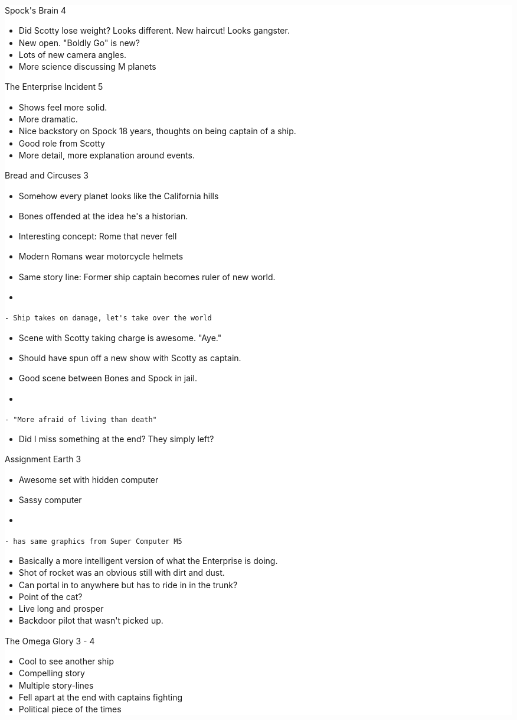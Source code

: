 Spock's Brain 4

- Did Scotty lose weight? Looks different. New haircut! Looks gangster.
- New open. "Boldly Go" is new?
- Lots of new camera angles.
- More science discussing M planets

The Enterprise Incident 5

- Shows feel more solid.
- More dramatic.
- Nice backstory on Spock 18 years, thoughts on being captain of a ship.
- Good role from Scotty
- More detail, more explanation around events.

Bread and Circuses 3

- Somehow every planet looks like the California hills
- Bones offended at the idea he's a historian.
- Interesting concept: Rome that never fell
- Modern Romans wear motorcycle helmets
- Same story line: Former ship captain becomes ruler of new world.

-

    - Ship takes on damage, let's take over the world
- Scene with Scotty taking charge is awesome. "Aye."
- Should have spun off a new show with Scotty as captain.
- Good scene between Bones and Spock in jail.

-

    - "More afraid of living than death"
- Did I miss something at the end? They simply left?

Assignment Earth 3

- Awesome set with hidden computer
- Sassy computer

-

    - has same graphics from Super Computer M5
- Basically a more intelligent version of what the Enterprise is doing.
- Shot of rocket was an obvious still with dirt and dust.
- Can portal in to anywhere but has to ride in in the trunk?
- Point of the cat?
- Live long and prosper
- Backdoor pilot that wasn't picked up.

The Omega Glory 3 - 4

- Cool to see another ship
- Compelling story
- Multiple story-lines
- Fell apart at the end with captains fighting
- Political piece of the times
